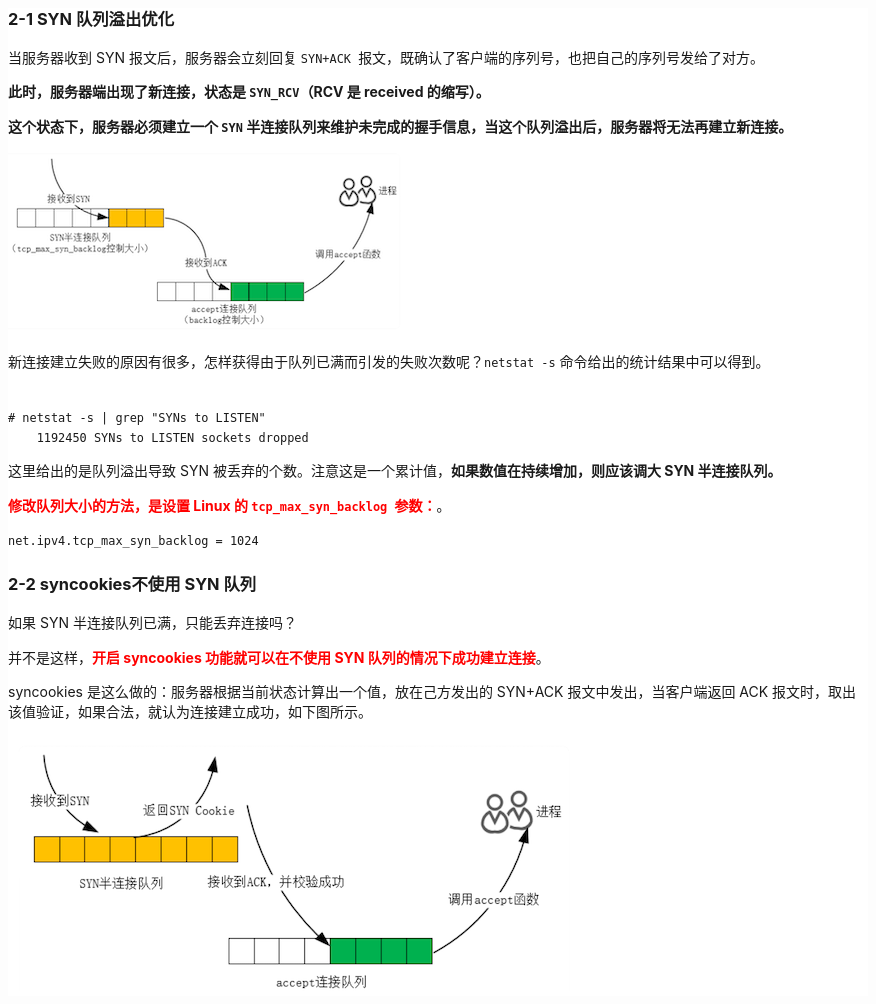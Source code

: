 ### **2-1 SYN 队列溢出优化**

当服务器收到 SYN 报文后，服务器会立刻回复 `SYN+ACK `报文，既确认了客户端的序列号，也把自己的序列号发给了对方。

**此时，服务器端出现了新连接，状态是 `SYN_RCV`（RCV 是 received 的缩写）。**

**这个状态下，服务器必须建立一个 `SYN` 半连接队列来维护未完成的握手信息，当这个队列溢出后，服务器将无法再建立新连接。**

![Alt Image Text](../images/chap2_3_2.png "Body image")

新连接建立失败的原因有很多，怎样获得由于队列已满而引发的失败次数呢？`netstat -s` 命令给出的统计结果中可以得到。

```

# netstat -s | grep "SYNs to LISTEN"
    1192450 SYNs to LISTEN sockets dropped
```
  

这里给出的是队列溢出导致 SYN 被丢弃的个数。注意这是一个累计值，**如果数值在持续增加，则应该调大 SYN 半连接队列。**
 
**<span style="color:red">修改队列大小的方法，是设置 Linux 的 `tcp_max_syn_backlog `参数：</span>**。

```
net.ipv4.tcp_max_syn_backlog = 1024
```

### **2-2 syncookies不使用 SYN 队列**

如果 SYN 半连接队列已满，只能丢弃连接吗？

并不是这样，**<span style="color:red">开启 syncookies 功能就可以在不使用 SYN 队列的情况下成功建立连接</span>**。

syncookies 是这么做的：服务器根据当前状态计算出一个值，放在己方发出的 SYN+ACK 报文中发出，当客户端返回 ACK 报文时，取出该值验证，如果合法，就认为连接建立成功，如下图所示。

![Alt Image Text](../images/chap2_3_3.png "Body image")
